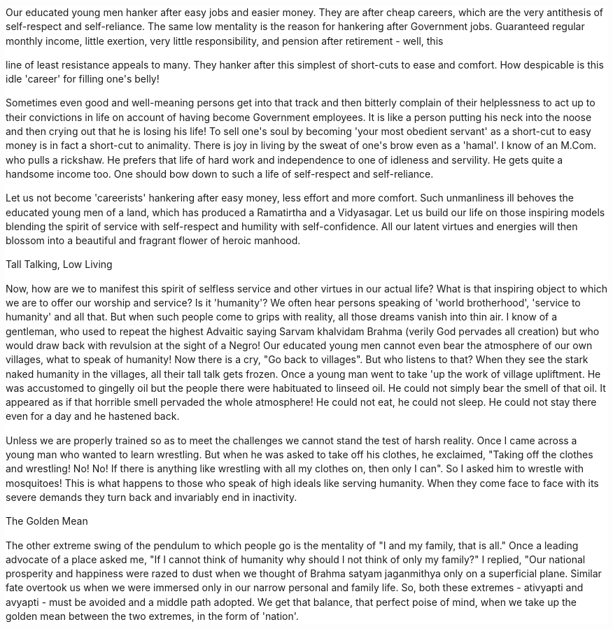 Our educated young men hanker after easy jobs and easier money. They are after cheap careers, which are the very antithesis of self-respect and self-reliance. The same low mentality is the reason for hankering after Government jobs. Guaranteed regular monthly income, little exertion, very little responsibility, and pension after retirement - well, this 

line of least resistance appeals to many. They hanker after this simplest of short-cuts to ease and comfort. How despicable is this idle 'career' for filling one's belly! 

Sometimes even good and well-meaning persons get into that track and then bitterly complain of their helplessness to act up to their convictions in life on account of having become Government employees. It is like a person putting his neck into the noose and then crying out that he is losing his life! To sell one's soul by becoming 'your most obedient servant' as a short-cut to easy money is in fact a short-cut to animality. There is joy in living by the sweat of one's brow even as a 'hamal'. I know of an M.Com. who pulls a rickshaw. He prefers that life of hard work and independence to one of idleness and servility. He gets quite a handsome income too. One should bow down to such a life of self-respect and self-reliance. 

Let us not become 'careerists' hankering after easy money, less effort and more comfort. Such unmanliness ill behoves the educated young men of a land, which has produced a Ramatirtha and a Vidyasagar. Let us build our life on those inspiring models blending the spirit of service with self-respect and humility with self-confidence. All our latent virtues and energies will then blossom into a beautiful and fragrant flower of heroic manhood. 

Tall Talking, Low Living 

Now, how are we to manifest this spirit of selfless service and other virtues in our actual life? What is that inspiring object to which we are to offer our worship and service? Is it 'humanity'? We often hear persons speaking of 'world brotherhood', 'service to humanity' and all that. But when such people come to grips with reality, all those dreams vanish into thin air. I know of a gentleman, who used to repeat the highest Advaitic saying Sarvam khalvidam Brahma (verily God pervades all creation) but who would draw back with revulsion at the sight of a Negro! Our educated young men cannot even bear the atmosphere of our own villages, what to speak of humanity! Now there is a cry, "Go back to villages". But who listens to that? When they see the stark naked humanity in the villages, all their tall talk gets frozen. Once a young man went to take 'up the work of village upliftment. He was accustomed to gingelly oil but the people there were habituated to linseed oil. He could not simply bear the smell of that oil. It appeared as if that horrible smell pervaded the whole atmosphere! He could not eat, he could not sleep. He could not stay there even for a day and he hastened back. 

Unless we are properly trained so as to meet the challenges we cannot stand the test of harsh reality. Once I came across a young man who wanted to learn wrestling. But when he was asked to take off his clothes, he exclaimed, "Taking off the clothes and wrestling! No! No! If there is anything like wrestling with all my clothes on, then only I can". So I asked him to wrestle with mosquitoes! This is what happens to those who speak of high ideals like serving humanity. When they come face to face with its severe demands they turn back and invariably end in inactivity. 

The Golden Mean 

The other extreme swing of the pendulum to which people go is the mentality of "I and my family, that is all." Once a leading advocate of a place asked me, "If I cannot think of humanity why should I not think of only my family?" I replied, "Our national prosperity and happiness were razed to dust when we thought of Brahma satyam jaganmithya only on a superficial plane. Similar fate overtook us when we were immersed only in our narrow personal and family life. So, both these extremes - ativyapti and avyapti - must be avoided and a middle path adopted. We get that balance, that perfect poise of mind, when we take up the golden mean between the two extremes, in the form of 'nation'. 
